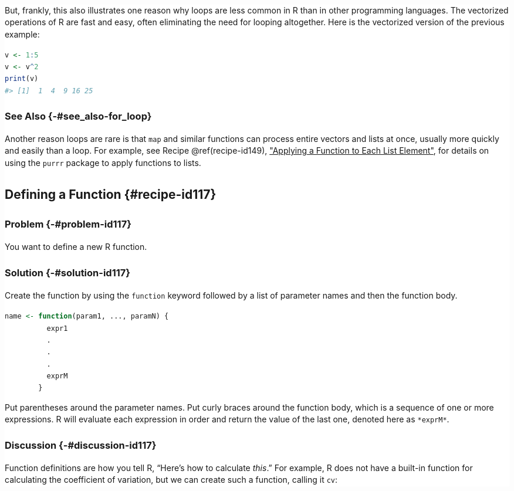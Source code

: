 But, frankly, this also illustrates one reason why loops are less common in R
than in other programming languages.
The vectorized operations of R are fast and easy,
often eliminating the need for looping altogether.
Here is the vectorized version of the previous example:


``` r
v <- 1:5
v <- v^2
print(v)
#> [1]  1  4  9 16 25
```

### See Also {-#see_also-for_loop}
Another reason loops are rare is that `map` and similar functions
can process entire vectors and lists at once,
usually more quickly and easily than a loop.
For example, see Recipe \@ref(recipe-id149), ["Applying a Function to Each List Element"](#recipe-id149),
for details on using the `purrr` package to apply functions to lists.


Defining a Function {#recipe-id117}
-----------------------------------

### Problem {-#problem-id117}

You want to define a new R function.

### Solution {-#solution-id117}

Create the function by using the `function` keyword followed by a list of
parameter names and then the function body.


``` r
name <- function(param1, ..., paramN) {
          expr1
          .
          .
          .
          exprM
        }
```

Put parentheses around the parameter names.
Put curly braces around the function body,
which is a sequence of one or more expressions.
R will evaluate each expression in order and return the value of the last one,
denoted here as `*exprM*`.

### Discussion {-#discussion-id117}

Function definitions are how you tell R, “Here’s how to calculate
*this*.” For example, R does not have a built-in function for
calculating the coefficient of variation,
but we can create such a function, calling it `cv`:
